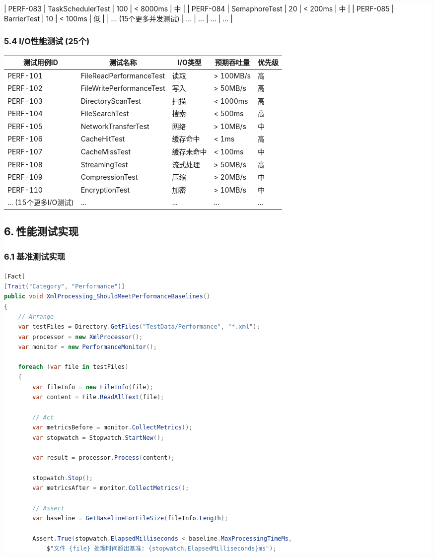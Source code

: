 | PERF-083 | TaskSchedulerTest | 100 | < 8000ms | 中 |
| PERF-084 | SemaphoreTest | 20 | < 200ms | 中 |
| PERF-085 | BarrierTest | 10 | < 100ms | 低 |
| ... (15个更多并发测试) | ... | ... | ... | ... |

### 5.4 I/O性能测试 (25个)
| 测试用例ID | 测试名称 | I/O类型 | 预期吞吐量 | 优先级 |
|------------|----------|---------|-------------|--------|
| PERF-101 | FileReadPerformanceTest | 读取 | > 100MB/s | 高 |
| PERF-102 | FileWritePerformanceTest | 写入 | > 50MB/s | 高 |
| PERF-103 | DirectoryScanTest | 扫描 | < 1000ms | 高 |
| PERF-104 | FileSearchTest | 搜索 | < 500ms | 高 |
| PERF-105 | NetworkTransferTest | 网络 | > 10MB/s | 中 |
| PERF-106 | CacheHitTest | 缓存命中 | < 1ms | 高 |
| PERF-107 | CacheMissTest | 缓存未命中 | < 100ms | 中 |
| PERF-108 | StreamingTest | 流式处理 | > 50MB/s | 高 |
| PERF-109 | CompressionTest | 压缩 | > 20MB/s | 中 |
| PERF-110 | EncryptionTest | 加密 | > 10MB/s | 中 |
| ... (15个更多I/O测试) | ... | ... | ... | ... |

## 6. 性能测试实现

### 6.1 基准测试实现
```csharp
[Fact]
[Trait("Category", "Performance")]
public void XmlProcessing_ShouldMeetPerformanceBaselines()
{
    // Arrange
    var testFiles = Directory.GetFiles("TestData/Performance", "*.xml");
    var processor = new XmlProcessor();
    var monitor = new PerformanceMonitor();
    
    foreach (var file in testFiles)
    {
        var fileInfo = new FileInfo(file);
        var content = File.ReadAllText(file);
        
        // Act
        var metricsBefore = monitor.CollectMetrics();
        var stopwatch = Stopwatch.StartNew();
        
        var result = processor.Process(content);
        
        stopwatch.Stop();
        var metricsAfter = monitor.CollectMetrics();
        
        // Assert
        var baseline = GetBaselineForFileSize(fileInfo.Length);
        
        Assert.True(stopwatch.ElapsedMilliseconds < baseline.MaxProcessingTimeMs,
            $"文件 {file} 处理时间超出基准: {stopwatch.ElapsedMilliseconds}ms");
```